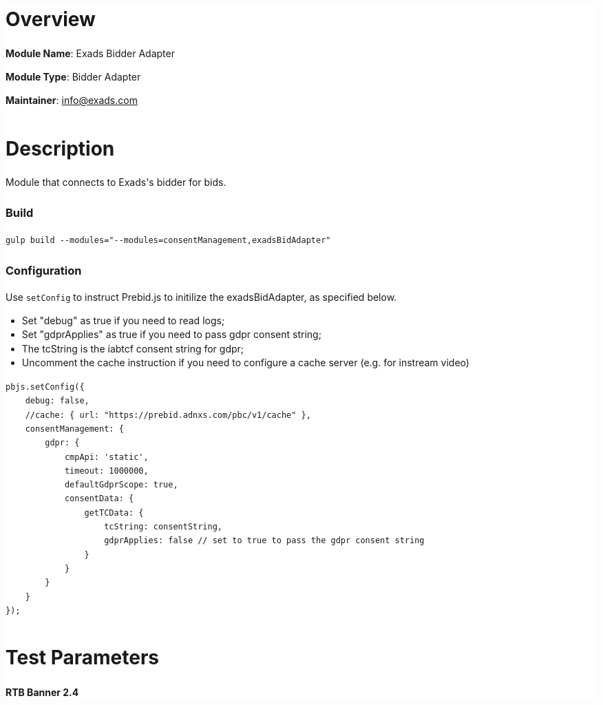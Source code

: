 # Overview

**Module Name**: Exads Bidder Adapter

**Module Type**: Bidder Adapter

**Maintainer**: info@exads.com

# Description

Module that connects to Exads's bidder for bids.

### Build
```
gulp build --modules="--modules=consentManagement,exadsBidAdapter"  
```

### Configuration

Use `setConfig` to instruct Prebid.js to initilize the exadsBidAdapter, as specified below. 
* Set "debug" as true if you need to read logs;
* Set "gdprApplies" as true if you need to pass gdpr consent string;
* The tcString is the iabtcf consent string for gdpr;
* Uncomment the cache instruction if you need to configure a cache server (e.g. for instream video)

```
pbjs.setConfig({
    debug: false,
    //cache: { url: "https://prebid.adnxs.com/pbc/v1/cache" },
    consentManagement: {
        gdpr: {
            cmpApi: 'static',
            timeout: 1000000,
            defaultGdprScope: true,
            consentData: {
                getTCData: {
                    tcString: consentString,
                    gdprApplies: false // set to true to pass the gdpr consent string
                }
            }
        }
    }
});

```

# Test Parameters
 
 
#### RTB Banner 2.4
